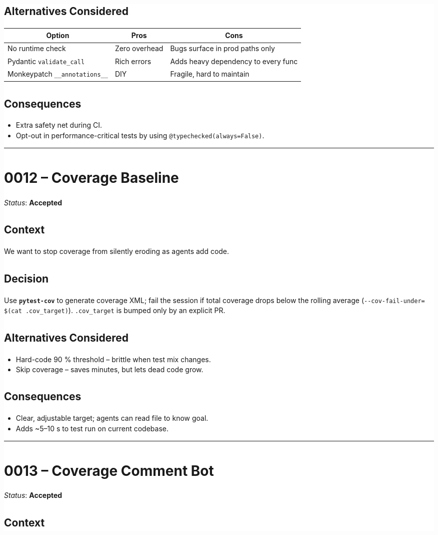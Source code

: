 ## Alternatives Considered

| Option                        | Pros          | Cons                                |
| ----------------------------- | ------------- | ----------------------------------- |
| No runtime check              | Zero overhead | Bugs surface in prod paths only     |
| Pydantic `validate_call`      | Rich errors   | Adds heavy dependency to every func |
| Monkeypatch `__annotations__` | DIY           | Fragile, hard to maintain           |

## Consequences

* Extra safety net during CI.
* Opt-out in performance-critical tests by using `@typechecked(always=False)`.

---

# 0012 – Coverage Baseline

*Status*: **Accepted**

## Context

We want to stop coverage from silently eroding as agents add code.

## Decision

Use **`pytest-cov`** to generate coverage XML; fail the session if total
coverage drops below the rolling average (`--cov-fail-under=$(cat .cov_target)`).
`.cov_target` is bumped only by an explicit PR.

## Alternatives Considered

* Hard-code 90 % threshold – brittle when test mix changes.
* Skip coverage – saves minutes, but lets dead code grow.

## Consequences

* Clear, adjustable target; agents can read file to know goal.
* Adds \~5–10 s to test run on current codebase.

---

# 0013 – Coverage Comment Bot

*Status*: **Accepted**

## Context

